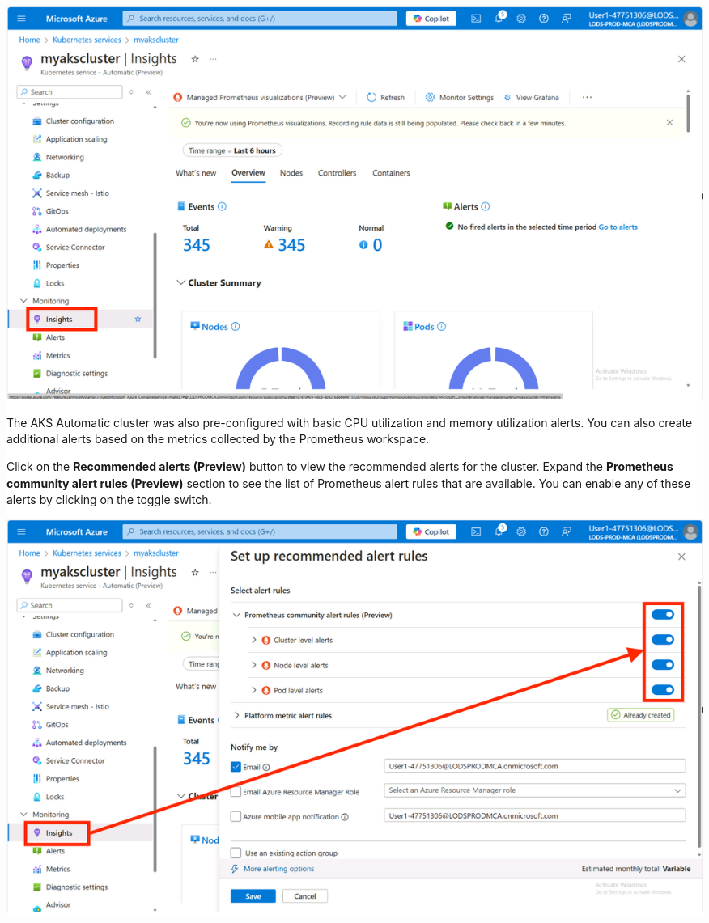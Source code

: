 ![Cluster metrics](./assets/aks-automatic/insights.png)

The AKS Automatic cluster was also pre-configured with basic CPU utilization and memory utilization alerts. You can also create additional alerts based on the metrics collected by the Prometheus workspace.

Click on the **Recommended alerts (Preview)** button to view the recommended alerts for the cluster. Expand the **Prometheus community alert rules (Preview)** section to see the list of Prometheus alert rules that are available. You can enable any of these alerts by clicking on the toggle switch.

![Cluster alerts](./assets/aks-automatic/insights-recommended-alerts.png)
